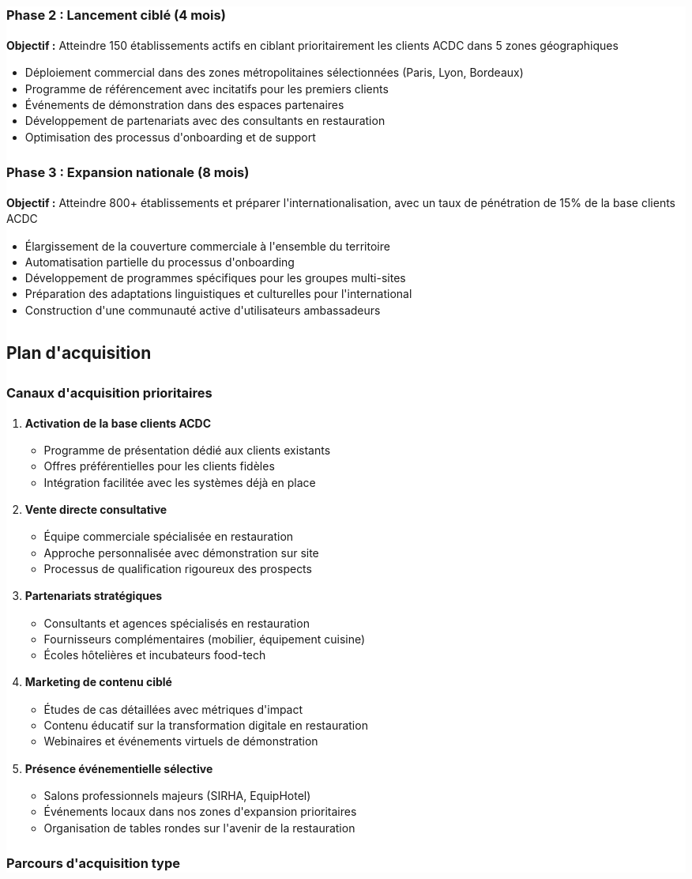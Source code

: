 ### Phase 2 : Lancement ciblé (4 mois)

**Objectif :** Atteindre 150 établissements actifs en ciblant prioritairement les clients ACDC dans 5 zones géographiques

- Déploiement commercial dans des zones métropolitaines sélectionnées (Paris, Lyon, Bordeaux)
- Programme de référencement avec incitatifs pour les premiers clients
- Événements de démonstration dans des espaces partenaires
- Développement de partenariats avec des consultants en restauration
- Optimisation des processus d'onboarding et de support

### Phase 3 : Expansion nationale (8 mois)

**Objectif :** Atteindre 800+ établissements et préparer l'internationalisation, avec un taux de pénétration de 15% de la base clients ACDC

- Élargissement de la couverture commerciale à l'ensemble du territoire
- Automatisation partielle du processus d'onboarding
- Développement de programmes spécifiques pour les groupes multi-sites
- Préparation des adaptations linguistiques et culturelles pour l'international
- Construction d'une communauté active d'utilisateurs ambassadeurs

## Plan d'acquisition

### Canaux d'acquisition prioritaires

1. **Activation de la base clients ACDC**
   - Programme de présentation dédié aux clients existants
   - Offres préférentielles pour les clients fidèles
   - Intégration facilitée avec les systèmes déjà en place

2. **Vente directe consultative**
   - Équipe commerciale spécialisée en restauration
   - Approche personnalisée avec démonstration sur site
   - Processus de qualification rigoureux des prospects

3. **Partenariats stratégiques**
   - Consultants et agences spécialisés en restauration
   - Fournisseurs complémentaires (mobilier, équipement cuisine)
   - Écoles hôtelières et incubateurs food-tech

4. **Marketing de contenu ciblé**
   - Études de cas détaillées avec métriques d'impact
   - Contenu éducatif sur la transformation digitale en restauration
   - Webinaires et événements virtuels de démonstration

5. **Présence événementielle sélective**
   - Salons professionnels majeurs (SIRHA, EquipHotel)
   - Événements locaux dans nos zones d'expansion prioritaires
   - Organisation de tables rondes sur l'avenir de la restauration

### Parcours d'acquisition type
